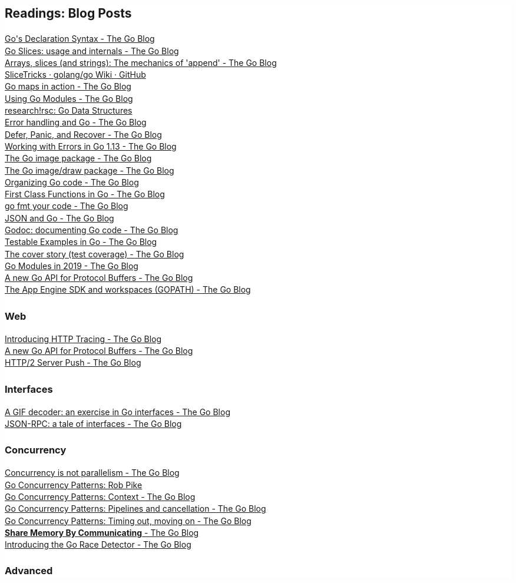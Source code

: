 ## Readings: Blog Posts

[Go's Declaration Syntax - The Go Blog](https://blog.golang.org/declaration-syntax)  
[Go Slices: usage and internals - The Go Blog](https://blog.golang.org/slices-intro)  
[Arrays, slices (and strings): The mechanics of 'append' - The Go Blog](https://blog.golang.org/slices)  
[SliceTricks · golang/go Wiki · GitHub](https://github.com/golang/go/wiki/SliceTricks)  
[Go maps in action - The Go Blog](https://blog.golang.org/maps)  
[Using Go Modules - The Go Blog](https://blog.golang.org/using-go-modules)  
[research!rsc: Go Data Structures](https://research.swtch.com/godata)  
[Error handling and Go - The Go Blog](https://blog.golang.org/error-handling-and-go)  
[Defer, Panic, and Recover - The Go Blog](https://blog.golang.org/defer-panic-and-recover)  
[Working with Errors in Go 1.13 - The Go Blog](https://blog.golang.org/go1.13-errors)  
[The Go image package - The Go Blog](https://blog.golang.org/image)  
[The Go image/draw package - The Go Blog](https://blog.golang.org/image-draw)  
[Organizing Go code - The Go Blog](https://blog.golang.org/organizing-go-code)  
[First Class Functions in Go - The Go Blog](https://blog.golang.org/functions-codewalk)  
[go fmt your code - The Go Blog](https://blog.golang.org/gofmt)  
[JSON and Go - The Go Blog](https://blog.golang.org/json)  
[Godoc: documenting Go code - The Go Blog](https://blog.golang.org/godoc)  
[Testable Examples in Go - The Go Blog](https://blog.golang.org/examples)  
[The cover story (test coverage) - The Go Blog](https://blog.golang.org/cover)  
[Go Modules in 2019 - The Go Blog](https://blog.golang.org/modules2019)  
[A new Go API for Protocol Buffers - The Go Blog](https://blog.golang.org/protobuf-apiv2)  
[The App Engine SDK and workspaces (GOPATH) - The Go Blog](https://blog.golang.org/appengine-gopath)  

### Web

[Introducing HTTP Tracing - The Go Blog](https://blog.golang.org/http-tracing)  
[A new Go API for Protocol Buffers - The Go Blog](https://blog.golang.org/protobuf-apiv2)  
[HTTP/2 Server Push - The Go Blog](https://blog.golang.org/h2push)  

### Interfaces

[A GIF decoder: an exercise in Go interfaces - The Go Blog](https://blog.golang.org/gif-decoder)  
[JSON-RPC: a tale of interfaces - The Go Blog](https://blog.golang.org/json-rpc)  

### Concurrency

[Concurrency is not parallelism - The Go Blog](https://blog.golang.org/waza-talk)  
[Go Concurrency Patterns: Rob Pike](https://talks.golang.org/2012/concurrency.slide)  
[Go Concurrency Patterns: Context - The Go Blog](https://blog.golang.org/context)  
[Go Concurrency Patterns: Pipelines and cancellation - The Go Blog](https://blog.golang.org/pipelines)  
[Go Concurrency Patterns: Timing out, moving on - The Go Blog](https://blog.golang.org/concurrency-timeouts)  
[**Share Memory By Communicating** - The Go Blog](https://blog.golang.org/codelab-share)  
[Introducing the Go Race Detector - The Go Blog](https://blog.golang.org/race-detector)  

### Advanced
